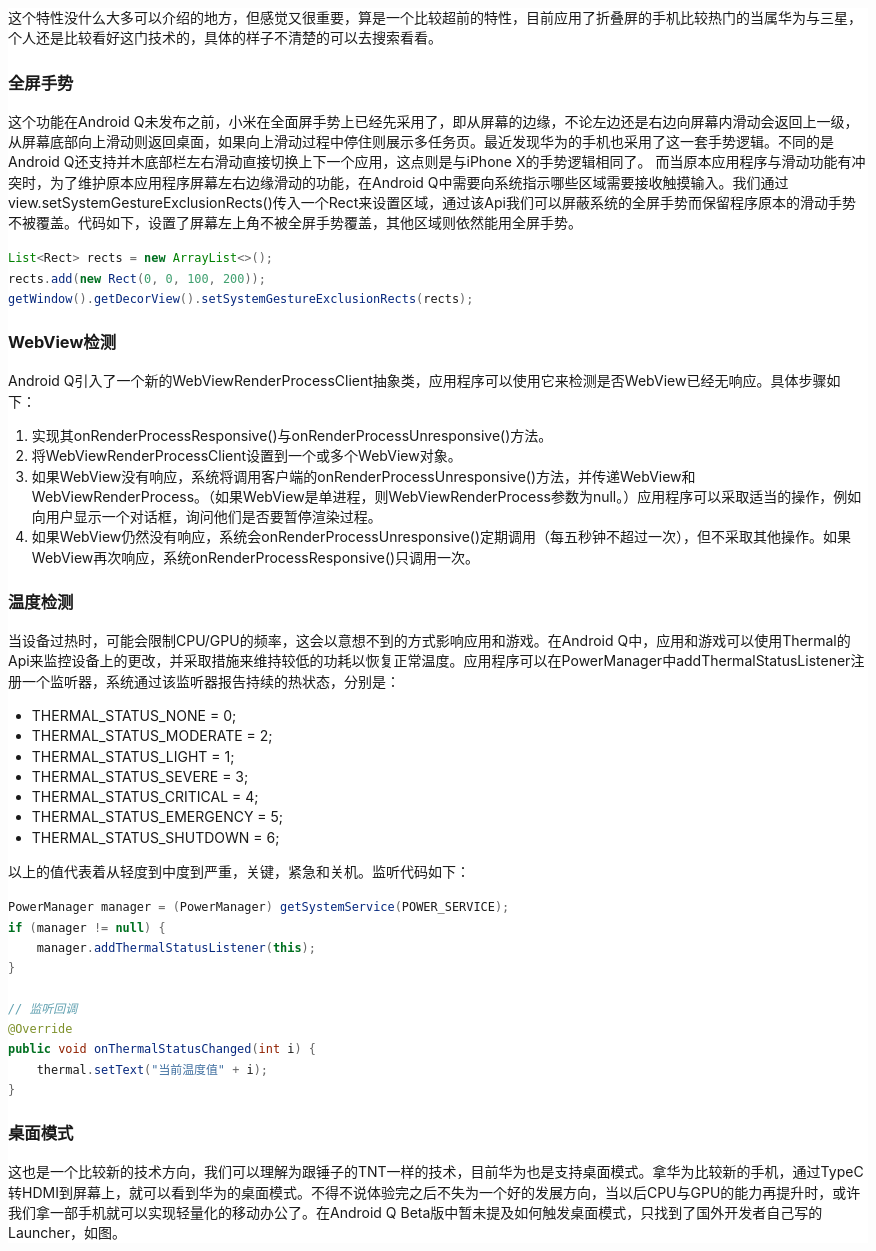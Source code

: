 这个特性没什么大多可以介绍的地方，但感觉又很重要，算是一个比较超前的特性，目前应用了折叠屏的手机比较热门的当属华为与三星，个人还是比较看好这门技术的，具体的样子不清楚的可以去搜索看看。

### 全屏手势
这个功能在Android Q未发布之前，小米在全面屏手势上已经先采用了，即从屏幕的边缘，不论左边还是右边向屏幕内滑动会返回上一级，从屏幕底部向上滑动则返回桌面，如果向上滑动过程中停住则展示多任务页。最近发现华为的手机也采用了这一套手势逻辑。不同的是Android Q还支持并木底部栏左右滑动直接切换上下一个应用，这点则是与iPhone X的手势逻辑相同了。
而当原本应用程序与滑动功能有冲突时，为了维护原本应用程序屏幕左右边缘滑动的功能，在Android Q中需要向系统指示哪些区域需要接收触摸输入。我们通过view.setSystemGestureExclusionRects()传入一个Rect来设置区域，通过该Api我们可以屏蔽系统的全屏手势而保留程序原本的滑动手势不被覆盖。代码如下，设置了屏幕左上角不被全屏手势覆盖，其他区域则依然能用全屏手势。
``` Java
List<Rect> rects = new ArrayList<>();
rects.add(new Rect(0, 0, 100, 200));
getWindow().getDecorView().setSystemGestureExclusionRects(rects);
```

### WebView检测
Android Q引入了一个新的WebViewRenderProcessClient抽象类，应用程序可以使用它来检测是否WebView已经无响应。具体步骤如下：
1. 实现其onRenderProcessResponsive()与onRenderProcessUnresponsive()方法。
2. 将WebViewRenderProcessClient设置到一个或多个WebView对象。
3. 如果WebView没有响应，系统将调用客户端的onRenderProcessUnresponsive()方法，并传递WebView和WebViewRenderProcess。（如果WebView是单进程，则WebViewRenderProcess参数为null。）应用程序可以采取适当的操作，例如向用户显示一个对话框，询问他们是否要暂停渲染过程。
4. 如果WebView仍然没有响应，系统会onRenderProcessUnresponsive()定期调用（每五秒钟不超过一次），但不采取其他操作。如果WebView再次响应，系统onRenderProcessResponsive()只调用一次。

### 温度检测
当设备过热时，可能会限制CPU/GPU的频率，这会以意想不到的方式影响应用和游戏。在Android Q中，应用和游戏可以使用Thermal的Api来监控设备上的更改，并采取措施来维持较低的功耗以恢复正常温度。应用程序可以在PowerManager中addThermalStatusListener注册一个监听器，系统通过该监听器报告持续的热状态，分别是：

- THERMAL_STATUS_NONE = 0;
- THERMAL_STATUS_MODERATE = 2;
- THERMAL_STATUS_LIGHT = 1;
- THERMAL_STATUS_SEVERE = 3;
- THERMAL_STATUS_CRITICAL = 4;
- THERMAL_STATUS_EMERGENCY = 5;
- THERMAL_STATUS_SHUTDOWN = 6;

以上的值代表着从轻度到中度到严重，关键，紧急和关机。监听代码如下：
``` Java
PowerManager manager = (PowerManager) getSystemService(POWER_SERVICE);
if (manager != null) {
    manager.addThermalStatusListener(this);
}

// 监听回调
@Override
public void onThermalStatusChanged(int i) {
    thermal.setText("当前温度值" + i);
}

```

### 桌面模式
这也是一个比较新的技术方向，我们可以理解为跟锤子的TNT一样的技术，目前华为也是支持桌面模式。拿华为比较新的手机，通过TypeC转HDMI到屏幕上，就可以看到华为的桌面模式。不得不说体验完之后不失为一个好的发展方向，当以后CPU与GPU的能力再提升时，或许我们拿一部手机就可以实现轻量化的移动办公了。在Android Q Beta版中暂未提及如何触发桌面模式，只找到了国外开发者自己写的Launcher，如图。
